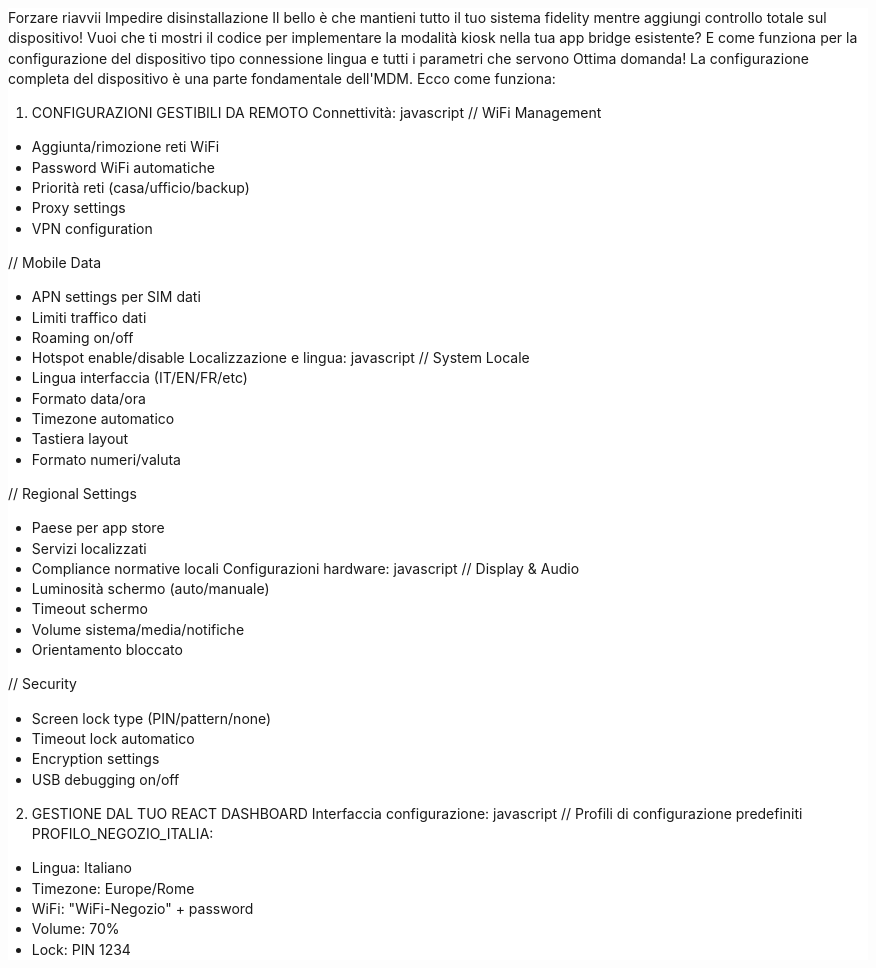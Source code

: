 Forzare riavvii
Impedire disinstallazione
Il bello è che mantieni tutto il tuo sistema fidelity mentre aggiungi controllo totale sul dispositivo!
Vuoi che ti mostri il codice per implementare la modalità kiosk nella tua app bridge esistente?
E come funziona per la configurazione del dispositivo tipo connessione lingua e tutti i parametri che servono
Ottima domanda! La configurazione completa del dispositivo è una parte fondamentale dell'MDM. Ecco come funziona:
1. CONFIGURAZIONI GESTIBILI DA REMOTO
Connettività:
javascript
// WiFi Management
- Aggiunta/rimozione reti WiFi
- Password WiFi automatiche
- Priorità reti (casa/ufficio/backup)
- Proxy settings
- VPN configuration

// Mobile Data
- APN settings per SIM dati
- Limiti traffico dati
- Roaming on/off
- Hotspot enable/disable
Localizzazione e lingua:
javascript
// System Locale
- Lingua interfaccia (IT/EN/FR/etc)
- Formato data/ora
- Timezone automatico
- Tastiera layout
- Formato numeri/valuta

// Regional Settings  
- Paese per app store
- Servizi localizzati
- Compliance normative locali
Configurazioni hardware:
javascript
// Display & Audio
- Luminosità schermo (auto/manuale)
- Timeout schermo
- Volume sistema/media/notifiche
- Orientamento bloccato

// Security
- Screen lock type (PIN/pattern/none)
- Timeout lock automatico
- Encryption settings
- USB debugging on/off
2. GESTIONE DAL TUO REACT DASHBOARD
Interfaccia configurazione:
javascript
// Profili di configurazione predefiniti
PROFILO_NEGOZIO_ITALIA:
- Lingua: Italiano
- Timezone: Europe/Rome
- WiFi: "WiFi-Negozio" + password
- Volume: 70%
- Lock: PIN 1234
